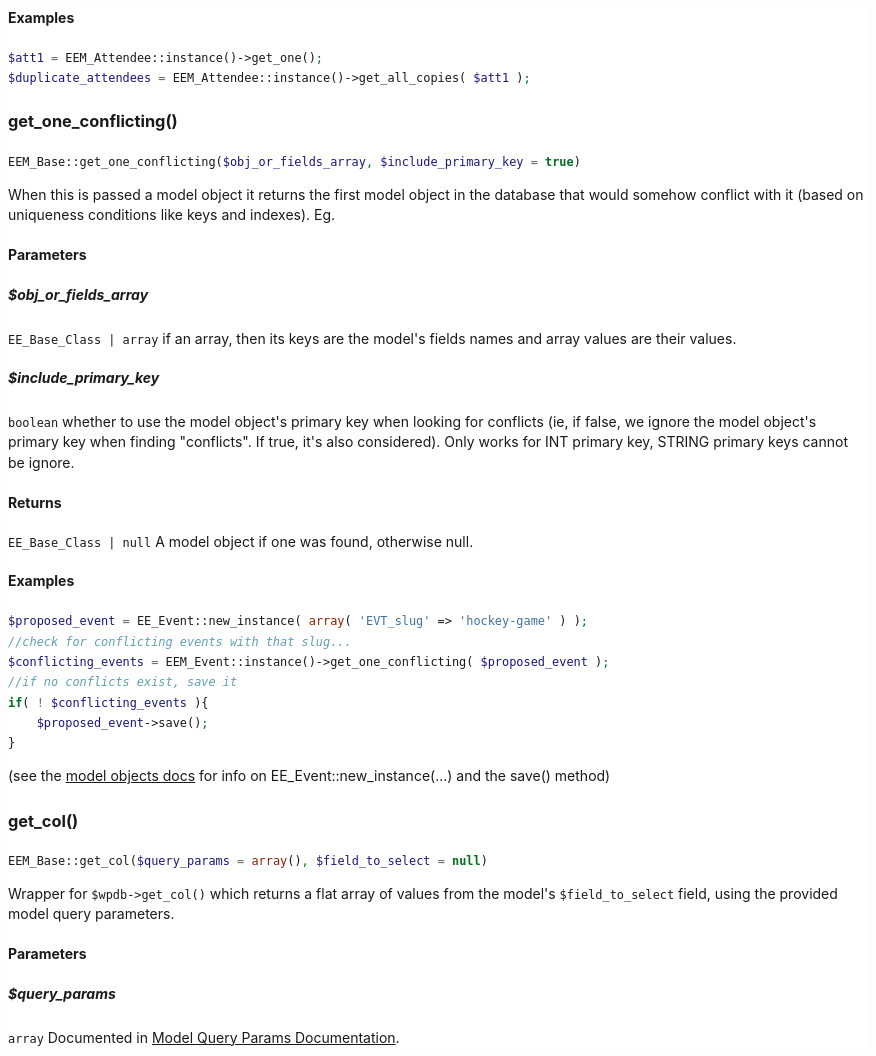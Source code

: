 #### Examples

```php
$att1 = EEM_Attendee::instance()->get_one();
$duplicate_attendees = EEM_Attendee::instance()->get_all_copies( $att1 );
```
 
### get_one_conflicting()

```php
EEM_Base::get_one_conflicting($obj_or_fields_array, $include_primary_key = true)
```

When this is passed a model object it returns the first model object in the database that would somehow conflict with it (based on uniqueness conditions like keys and indexes). Eg.

#### Parameters
##### $obj_or_fields_array
`EE_Base_Class | array` if an array, then its keys are the model's fields names and array values are their values.

##### $include_primary_key
`boolean` whether to use the model object's primary key when looking for conflicts (ie, if false, we ignore the model object's primary key when finding "conflicts". If true, it's also considered). Only works for INT primary key, STRING primary keys cannot be ignore.

#### Returns
`EE_Base_Class | null` A model object if one was found, otherwise null.

#### Examples

```php
$proposed_event = EE_Event::new_instance( array( 'EVT_slug' => 'hockey-game' ) );
//check for conflicting events with that slug...
$conflicting_events = EEM_Event::instance()->get_one_conflicting( $proposed_event );
//if no conflicts exist, save it
if( ! $conflicting_events ){
    $proposed_event->save();
}
```

(see the [model objects docs](using-ee4-model-objects.md) for info on EE_Event::new_instance(...) and the save() method)

### get_col()

```php
EEM_Base::get_col($query_params = array(), $field_to_select = null)
```

Wrapper for `$wpdb->get_col()` which returns a flat array of values from the model's `$field_to_select` field,
using the provided model query parameters.

#### Parameters
##### $query_params
`array` Documented in [Model Query Params Documentation](model-query-params.md).
